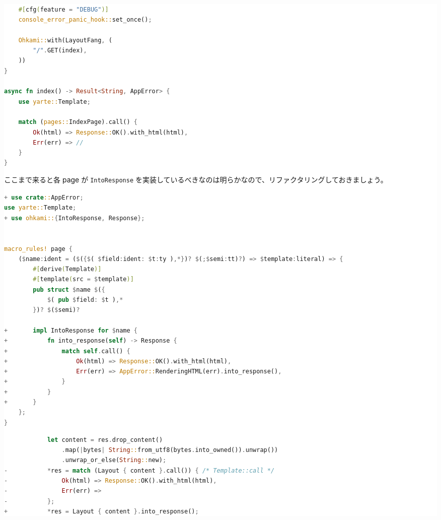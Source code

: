 ```rust:lib.rs
    #[cfg(feature = "DEBUG")]
    console_error_panic_hook::set_once();

    Ohkami::with(LayoutFang, (
        "/".GET(index),
    ))
}

async fn index() -> Result<String, AppError> {
    use yarte::Template;

    match (pages::IndexPage).call() {
        Ok(html) => Response::OK().with_html(html),
        Err(err) => //
    }
}
```

ここまで来ると各 page が `IntoResponse` を実装しているべきなのは明らかなので、リファクタリングしておきましょう。

```diff:pages.rs
+ use crate::AppError;
use yarte::Template;
+ use ohkami::{IntoResponse, Response};


macro_rules! page {
    ($name:ident = ($({$( $field:ident: $t:ty ),*})? $(;$semi:tt)?) => $template:literal) => {
        #[derive(Template)]
        #[template(src = $template)]
        pub struct $name $({
            $( pub $field: $t ),*
        })? $($semi)?

+       impl IntoResponse for $name {
+           fn into_response(self) -> Response {
+               match self.call() {
+                   Ok(html) => Response::OK().with_html(html),
+                   Err(err) => AppError::RenderingHTML(err).into_response(),
+               }
+           }
+       }
    };
}
```

```diff:fangs.rs
            let content = res.drop_content()
                .map(|bytes| String::from_utf8(bytes.into_owned()).unwrap())
                .unwrap_or_else(String::new);
-           *res = match (Layout { content }.call()) { /* Template::call */
-               Ok(html) => Response::OK().with_html(html),
-               Err(err) => 
-           };
+           *res = Layout { content }.into_response();
```
